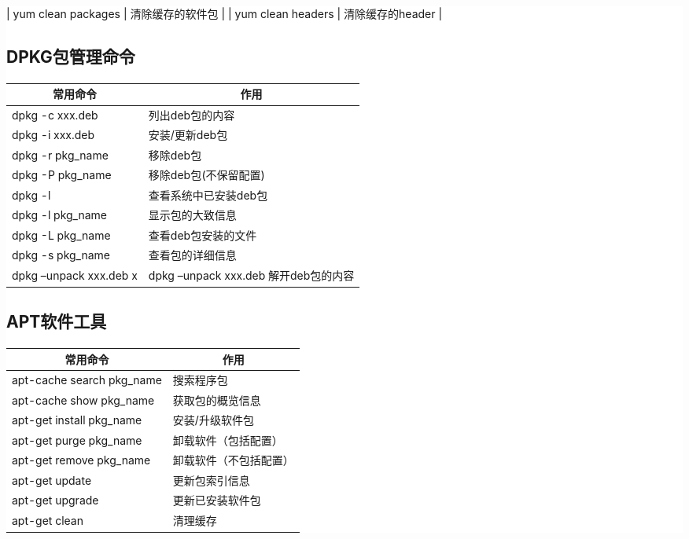 | yum clean packages                  | 清除缓存的软件包     |
| yum clean headers                   | 清除缓存的header     |

## DPKG包管理命令

| 常用命令               | 作用                                 |
| ---------------------- | ------------------------------------ |
| dpkg -c xxx.deb        | 列出deb包的内容                      |
| dpkg -i xxx.deb        | 安装/更新deb包                       |
| dpkg -r pkg_name       | 移除deb包                            |
| dpkg -P pkg_name       | 移除deb包(不保留配置)                |
| dpkg -l                | 查看系统中已安装deb包                |
| dpkg -l pkg_name       | 显示包的⼤致信息                      |
| dpkg -L pkg_name       | 查看deb包安装的文件                  |
| dpkg -s pkg_name       | 查看包的详细信息                     |
| dpkg –unpack xxx.deb x | dpkg –unpack xxx.deb 解开deb包的内容 |

## APT软件工具

| 常用命令                  | 作用                   |
| ------------------------- | ---------------------- |
| apt-cache search pkg_name | 搜索程序包             |
| apt-cache show pkg_name   | 获取包的概览信息       |
| apt-get install pkg_name  | 安装/升级软件包        |
| apt-get purge pkg_name    | 卸载软件（包括配置）   |
| apt-get remove pkg_name   | 卸载软件（不包括配置） |
| apt-get update            | 更新包索引信息         |
| apt-get upgrade           | 更新已安装软件包       |
| apt-get clean             | 清理缓存               |
